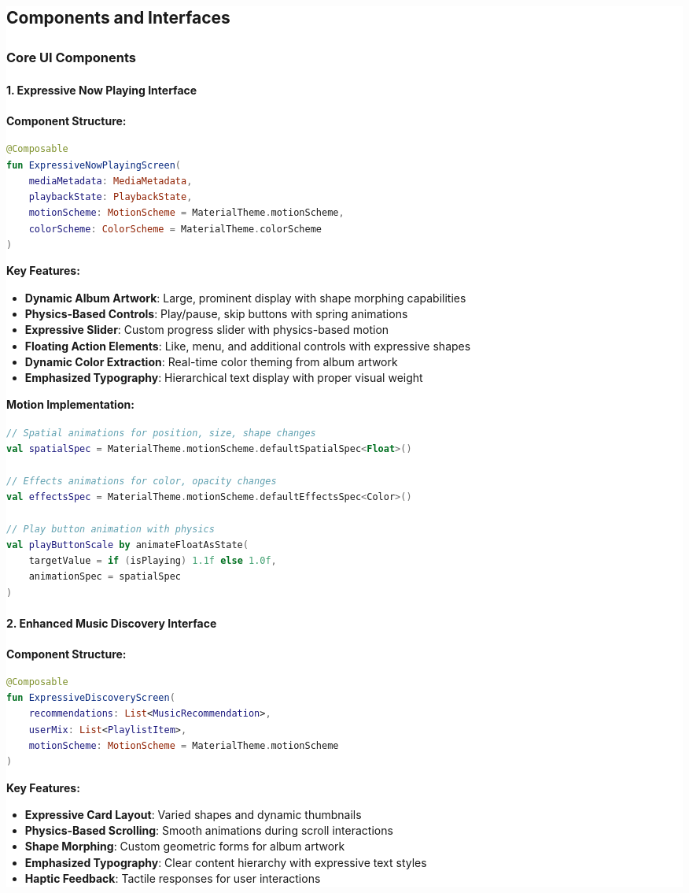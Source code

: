 ## Components and Interfaces

### Core UI Components

#### 1. Expressive Now Playing Interface

**Component Structure:**
```kotlin
@Composable
fun ExpressiveNowPlayingScreen(
    mediaMetadata: MediaMetadata,
    playbackState: PlaybackState,
    motionScheme: MotionScheme = MaterialTheme.motionScheme,
    colorScheme: ColorScheme = MaterialTheme.colorScheme
)
```

**Key Features:**
- **Dynamic Album Artwork**: Large, prominent display with shape morphing capabilities
- **Physics-Based Controls**: Play/pause, skip buttons with spring animations
- **Expressive Slider**: Custom progress slider with physics-based motion
- **Floating Action Elements**: Like, menu, and additional controls with expressive shapes
- **Dynamic Color Extraction**: Real-time color theming from album artwork
- **Emphasized Typography**: Hierarchical text display with proper visual weight

**Motion Implementation:**
```kotlin
// Spatial animations for position, size, shape changes
val spatialSpec = MaterialTheme.motionScheme.defaultSpatialSpec<Float>()

// Effects animations for color, opacity changes  
val effectsSpec = MaterialTheme.motionScheme.defaultEffectsSpec<Color>()

// Play button animation with physics
val playButtonScale by animateFloatAsState(
    targetValue = if (isPlaying) 1.1f else 1.0f,
    animationSpec = spatialSpec
)
```

#### 2. Enhanced Music Discovery Interface

**Component Structure:**
```kotlin
@Composable
fun ExpressiveDiscoveryScreen(
    recommendations: List<MusicRecommendation>,
    userMix: List<PlaylistItem>,
    motionScheme: MotionScheme = MaterialTheme.motionScheme
)
```

**Key Features:**
- **Expressive Card Layout**: Varied shapes and dynamic thumbnails
- **Physics-Based Scrolling**: Smooth animations during scroll interactions
- **Shape Morphing**: Custom geometric forms for album artwork
- **Emphasized Typography**: Clear content hierarchy with expressive text styles
- **Haptic Feedback**: Tactile responses for user interactions
